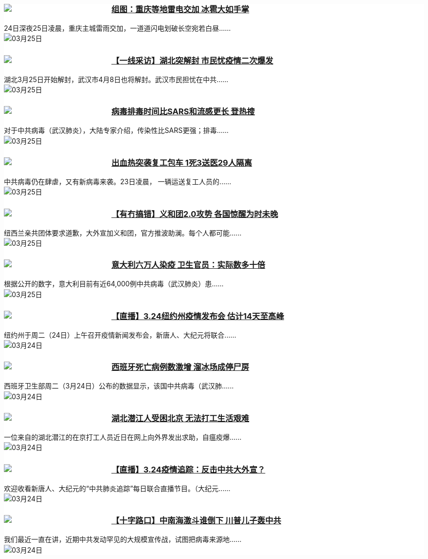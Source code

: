 <tr><td><h3><a href="https://github.com/roxfi2557/djy/blob/master/gb/20/3/24/n11971200.md#1" target="_blank"><img width="220" src="https://i.epochtimes.com/assets/uploads/2020/03/s3-320x200.jpg" align ="left"></a><a href="https://github.com/roxfi2557/djy/blob/master/gb/20/3/24/n11971200.md#1" target="_blank">组图：重庆等地雷电交加 冰雹大如手掌</a><br></h3>24日深夜25日凌晨，重庆主城雷雨交加，一道道闪电划破长空宛若白昼......<br><img align="bottom" src="https://raw.githubusercontent.com/roxfi2557/www/master/t/ntdtv/time.gif">03月25日</td></tr>
<tr><td><h3><a href="https://github.com/roxfi2557/djy/blob/master/gb/20/3/24/n11971030.md#1" target="_blank"><img width="220" src="https://i.epochtimes.com/assets/uploads/2020/03/GettyImages-1194871704-1-600x400-1-320x200.jpg" align ="left"></a><a href="https://github.com/roxfi2557/djy/blob/master/gb/20/3/24/n11971030.md#1" target="_blank">【一线采访】湖北突解封 市民忧疫情二次爆发</a><br></h3>湖北3月25日开始解封，武汉市4月8日也将解封。武汉市民担忧在中共......<br><img align="bottom" src="https://raw.githubusercontent.com/roxfi2557/www/master/t/ntdtv/time.gif">03月25日</td></tr>
<tr><td><h3><a href="https://github.com/roxfi2557/djy/blob/master/gb/20/3/24/n11970831.md#1" target="_blank"><img width="220" src="https://i.epochtimes.com/assets/uploads/2020/02/7221d3b19a1f6ed92a9672d7a30cd4b3-320x200.jpg" align ="left"></a><a href="https://github.com/roxfi2557/djy/blob/master/gb/20/3/24/n11970831.md#1" target="_blank">病毒排毒时间比SARS和流感更长 登热搜</a><br></h3>对于中共病毒（武汉肺炎），大陆专家介绍，传染性比SARS更强；排毒......<br><img align="bottom" src="https://raw.githubusercontent.com/roxfi2557/www/master/t/ntdtv/time.gif">03月25日</td></tr>
<tr><td><h3><a href="https://github.com/roxfi2557/djy/blob/master/gb/20/3/24/n11970948.md#1" target="_blank"><img width="220" src="https://i.epochtimes.com/assets/uploads/2020/03/Untitled-27-320x200.jpg" align ="left"></a><a href="https://github.com/roxfi2557/djy/blob/master/gb/20/3/24/n11970948.md#1" target="_blank">出血热突袭复工包车 1死3送医29人隔离</a><br></h3>中共病毒仍在肆虐，又有新病毒来袭。23日凌晨， 一辆运送复工人员的......<br><img align="bottom" src="https://raw.githubusercontent.com/roxfi2557/www/master/t/ntdtv/time.gif">03月25日</td></tr>
<tr><td><h3><a href="https://github.com/roxfi2557/djy/blob/master/gb/20/3/24/n11970997.md#1" target="_blank"><img width="220" src="https://i.epochtimes.com/assets/uploads/2020/03/WhatsApp-Image-2020-03-24-at-1.01.02-PM-320x200.jpeg" align ="left"></a><a href="https://github.com/roxfi2557/djy/blob/master/gb/20/3/24/n11970997.md#1" target="_blank">【有冇搞错】义和团2.0攻势 各国惊醒为时未晚</a><br></h3>纽西兰亲共团体要求道歉，大外宣加义和团，官方推波助澜。每个人都可能......<br><img align="bottom" src="https://raw.githubusercontent.com/roxfi2557/www/master/t/ntdtv/time.gif">03月25日</td></tr>
<tr><td><h3><a href="https://github.com/roxfi2557/djy/blob/master/gb/20/3/24/n11970658.md#1" target="_blank"><img width="220" src="https://i.epochtimes.com/assets/uploads/2020/03/GettyImages-1208086198-320x200.jpg" align ="left"></a><a href="https://github.com/roxfi2557/djy/blob/master/gb/20/3/24/n11970658.md#1" target="_blank">意大利六万人染疫 卫生官员：实际数多十倍</a><br></h3>根据公开的数字，意大利目前有近64,000例中共病毒（武汉肺炎）患......<br><img align="bottom" src="https://raw.githubusercontent.com/roxfi2557/www/master/t/ntdtv/time.gif">03月25日</td></tr>
<tr><td><h3><a href="https://github.com/roxfi2557/djy/blob/master/gb/20/3/24/n11970458.md#1" target="_blank"><img width="220" src="https://i.epochtimes.com/assets/uploads/2020/03/UntitledNIUYUE1-320x200.jpg" align ="left"></a><a href="https://github.com/roxfi2557/djy/blob/master/gb/20/3/24/n11970458.md#1" target="_blank">【直播】3.24纽约州疫情发布会 估计14天至高峰</a><br></h3>纽约州于周二（24日）上午召开疫情新闻发布会，新唐人、大纪元将联合......<br><img align="bottom" src="https://raw.githubusercontent.com/roxfi2557/www/master/t/ntdtv/time.gif">03月24日</td></tr>
<tr><td><h3><a href="https://github.com/roxfi2557/djy/blob/master/gb/20/3/24/n11970377.md#1" target="_blank"><img width="220" src="https://i.epochtimes.com/assets/uploads/2020/03/GettyImages-1208072832-320x200.jpg" align ="left"></a><a href="https://github.com/roxfi2557/djy/blob/master/gb/20/3/24/n11970377.md#1" target="_blank">西班牙死亡病例数激增 溜冰场成停尸房</a><br></h3>西班牙卫生部周二（3月24日）公布的数据显示，该国中共病毒（武汉肺......<br><img align="bottom" src="https://raw.githubusercontent.com/roxfi2557/www/master/t/ntdtv/time.gif">03月24日</td></tr>
<tr><td><h3><a href="https://github.com/roxfi2557/djy/blob/master/gb/20/3/24/n11970376.md#1" target="_blank"><img width="220" src="https://i.epochtimes.com/assets/uploads/2020/03/d0525e18c9afeff5-320x200.jpg" align ="left"></a><a href="https://github.com/roxfi2557/djy/blob/master/gb/20/3/24/n11970376.md#1" target="_blank">湖北潜江人受困北京 无法打工生活艰难</a><br></h3>一位来自的湖北潜江的在京打工人员近日在网上向外界发出求助，自瘟疫爆......<br><img align="bottom" src="https://raw.githubusercontent.com/roxfi2557/www/master/t/ntdtv/time.gif">03月24日</td></tr>
<tr><td><h3><a href="https://github.com/roxfi2557/djy/blob/master/gb/20/3/24/n11970043.md#1" target="_blank"><img width="220" src="https://i.epochtimes.com/assets/uploads/2020/03/Untitled11-2-320x200.jpg" align ="left"></a><a href="https://github.com/roxfi2557/djy/blob/master/gb/20/3/24/n11970043.md#1" target="_blank">【直播】3.24疫情追踪：反击中共大外宣？</a><br></h3>欢迎收看新唐人、大纪元的“中共肺炎追踪”每日联合直播节目。（大纪元......<br><img align="bottom" src="https://raw.githubusercontent.com/roxfi2557/www/master/t/ntdtv/time.gif">03月24日</td></tr>
<tr><td><h3><a href="https://github.com/roxfi2557/djy/blob/master/gb/20/3/24/n11968665.md#1" target="_blank"><img width="220" src="https://i.epochtimes.com/assets/uploads/2020/03/15ff1ead3fccb39a_ttl7dayNpb_20200324-__-DJY-320x200.jpg" align ="left"></a><a href="https://github.com/roxfi2557/djy/blob/master/gb/20/3/24/n11968665.md#1" target="_blank">【十字路口】中南海激斗谁倒下 川普儿子轰中共</a><br></h3>我们最近一直在讲，近期中共发动罕见的大规模宣传战，试图把病毒来源地......<br><img align="bottom" src="https://raw.githubusercontent.com/roxfi2557/www/master/t/ntdtv/time.gif">03月24日</td></tr>